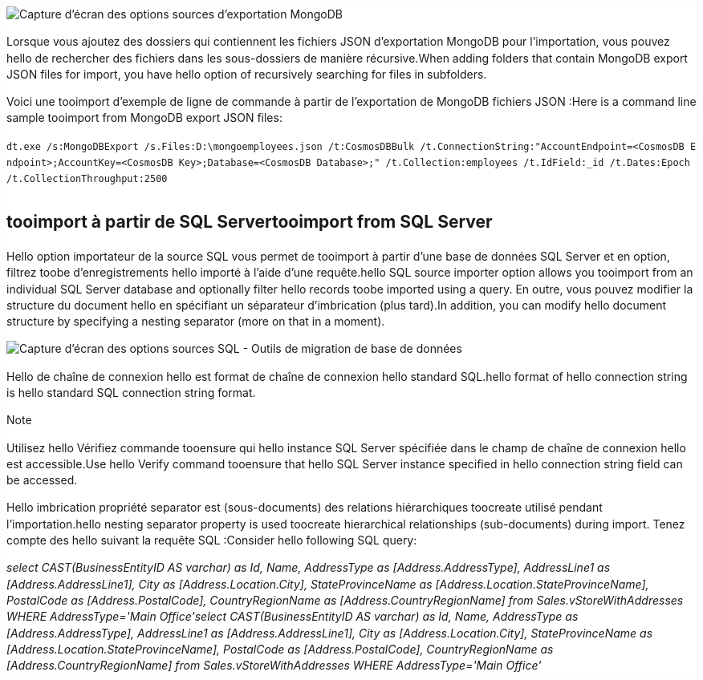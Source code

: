 ![Capture d’écran des options sources d’exportation MongoDB](./media/import-data/mongodbexportsource.png)

<span data-ttu-id="6bce2-171">Lorsque vous ajoutez des dossiers qui contiennent les fichiers JSON d’exportation MongoDB pour l’importation, vous pouvez hello de rechercher des fichiers dans les sous-dossiers de manière récursive.</span><span class="sxs-lookup"><span data-stu-id="6bce2-171">When adding folders that contain MongoDB export JSON files for import, you have hello option of recursively searching for files in subfolders.</span></span>

<span data-ttu-id="6bce2-172">Voici une tooimport d’exemple de ligne de commande à partir de l’exportation de MongoDB fichiers JSON :</span><span class="sxs-lookup"><span data-stu-id="6bce2-172">Here is a command line sample tooimport from MongoDB export JSON files:</span></span>

    dt.exe /s:MongoDBExport /s.Files:D:\mongoemployees.json /t:CosmosDBBulk /t.ConnectionString:"AccountEndpoint=<CosmosDB Endpoint>;AccountKey=<CosmosDB Key>;Database=<CosmosDB Database>;" /t.Collection:employees /t.IdField:_id /t.Dates:Epoch /t.CollectionThroughput:2500

## <span data-ttu-id="6bce2-173"><a id="SQL"></a>tooimport à partir de SQL Server</span><span class="sxs-lookup"><span data-stu-id="6bce2-173"><a id="SQL"></a>tooimport from SQL Server</span></span>
<span data-ttu-id="6bce2-174">Hello option importateur de la source SQL vous permet de tooimport à partir d’une base de données SQL Server et en option, filtrez toobe d’enregistrements hello importé à l’aide d’une requête.</span><span class="sxs-lookup"><span data-stu-id="6bce2-174">hello SQL source importer option allows you tooimport from an individual SQL Server database and optionally filter hello records toobe imported using a query.</span></span> <span data-ttu-id="6bce2-175">En outre, vous pouvez modifier la structure du document hello en spécifiant un séparateur d’imbrication (plus tard).</span><span class="sxs-lookup"><span data-stu-id="6bce2-175">In addition, you can modify hello document structure by specifying a nesting separator (more on that in a moment).</span></span>  

![Capture d’écran des options sources SQL - Outils de migration de base de données](./media/import-data/sqlexportsource.png)

<span data-ttu-id="6bce2-177">Hello de chaîne de connexion hello est format de chaîne de connexion hello standard SQL.</span><span class="sxs-lookup"><span data-stu-id="6bce2-177">hello format of hello connection string is hello standard SQL connection string format.</span></span>

> [!NOTE]
> <span data-ttu-id="6bce2-178">Utilisez hello Vérifiez commande tooensure qui hello instance SQL Server spécifiée dans le champ de chaîne de connexion hello est accessible.</span><span class="sxs-lookup"><span data-stu-id="6bce2-178">Use hello Verify command tooensure that hello SQL Server instance specified in hello connection string field can be accessed.</span></span>
> 
> 

<span data-ttu-id="6bce2-179">Hello imbrication propriété separator est (sous-documents) des relations hiérarchiques toocreate utilisé pendant l’importation.</span><span class="sxs-lookup"><span data-stu-id="6bce2-179">hello nesting separator property is used toocreate hierarchical relationships (sub-documents) during import.</span></span> <span data-ttu-id="6bce2-180">Tenez compte des hello suivant la requête SQL :</span><span class="sxs-lookup"><span data-stu-id="6bce2-180">Consider hello following SQL query:</span></span>

<span data-ttu-id="6bce2-181">*select CAST(BusinessEntityID AS varchar) as Id, Name, AddressType as [Address.AddressType], AddressLine1 as [Address.AddressLine1], City as [Address.Location.City], StateProvinceName as [Address.Location.StateProvinceName], PostalCode as [Address.PostalCode], CountryRegionName as [Address.CountryRegionName] from Sales.vStoreWithAddresses WHERE AddressType='Main Office'*</span><span class="sxs-lookup"><span data-stu-id="6bce2-181">*select CAST(BusinessEntityID AS varchar) as Id, Name, AddressType as [Address.AddressType], AddressLine1 as [Address.AddressLine1], City as [Address.Location.City], StateProvinceName as [Address.Location.StateProvinceName], PostalCode as [Address.PostalCode], CountryRegionName as [Address.CountryRegionName] from Sales.vStoreWithAddresses WHERE AddressType='Main Office'*</span></span>
